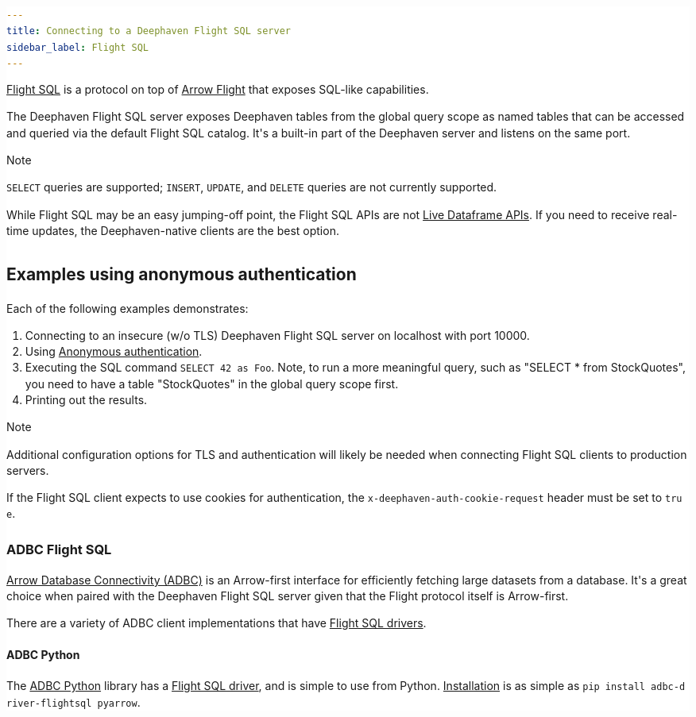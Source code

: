 ```yaml
---
title: Connecting to a Deephaven Flight SQL server
sidebar_label: Flight SQL
---
```


[Flight SQL](https://arrow.apache.org/docs/format/FlightSql.html) is a protocol on top of
[Arrow Flight](https://arrow.apache.org/docs/format/Flight.html) that exposes SQL-like capabilities.

The Deephaven Flight SQL server exposes Deephaven tables from the global query scope as named tables that can be accessed and queried via the default Flight SQL catalog. It's a built-in part of the Deephaven server and listens on the same port.

> [!NOTE]
> `SELECT` queries are supported; `INSERT`, `UPDATE`, and `DELETE` queries are not currently supported.

While Flight SQL may be an easy jumping-off point, the Flight SQL APIs are not [Live Dataframe APIs](../conceptual/table-update-model.md).
If you need to receive real-time updates, the Deephaven-native clients are the best option.

## Examples using anonymous authentication

Each of the following examples demonstrates:

1. Connecting to an insecure (w/o TLS) Deephaven Flight SQL server on localhost with port 10000.
2. Using [Anonymous authentication](../how-to-guides/authentication/auth-anon.md).
3. Executing the SQL command `SELECT 42 as Foo`. Note, to run a more meaningful query, such as "SELECT \* from StockQuotes", you need to have a table "StockQuotes" in the global query scope first.
4. Printing out the results.

> [!NOTE]
> Additional configuration options for TLS and authentication will likely be needed when connecting Flight SQL clients to production servers.
>
> If the Flight SQL client expects to use cookies for authentication, the `x-deephaven-auth-cookie-request` header must be set to `true`.

### ADBC Flight SQL

[Arrow Database Connectivity (ADBC)](https://arrow.apache.org/docs/format/ADBC.html) is an Arrow-first interface for efficiently fetching large datasets from a database.
It's a great choice when paired with the Deephaven Flight SQL server given that the Flight protocol itself is Arrow-first.

There are a variety of ADBC client implementations that have [Flight SQL drivers](https://arrow.apache.org/adbc/current/driver/flight_sql.html).

#### ADBC Python

The [ADBC Python](https://arrow.apache.org/adbc/current/python/index.html) library has a [Flight SQL driver](https://arrow.apache.org/adbc/current/python/api/adbc_driver_flightsql.html), and is simple to use from Python.
[Installation](https://arrow.apache.org/adbc/main/driver/installation.html#python) is as simple as `pip install adbc-driver-flightsql pyarrow`.
